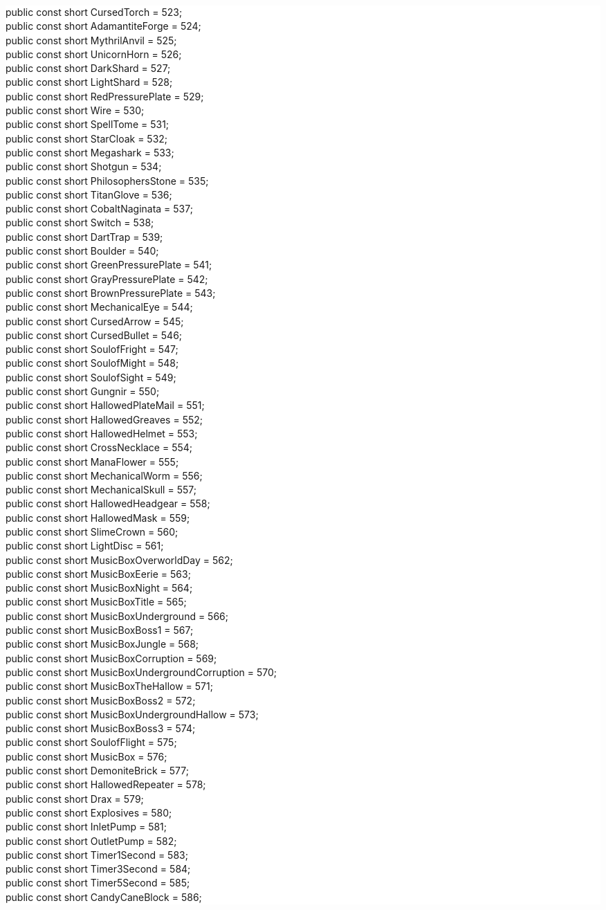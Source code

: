 public const short CursedTorch = 523;    
public const short AdamantiteForge = 524;    
public const short MythrilAnvil = 525;    
public const short UnicornHorn = 526;    
public const short DarkShard = 527;    
public const short LightShard = 528;    
public const short RedPressurePlate = 529;    
public const short Wire = 530;    
public const short SpellTome = 531;    
public const short StarCloak = 532;    
public const short Megashark = 533;    
public const short Shotgun = 534;    
public const short PhilosophersStone = 535;    
public const short TitanGlove = 536;    
public const short CobaltNaginata = 537;    
public const short Switch = 538;    
public const short DartTrap = 539;    
public const short Boulder = 540;    
public const short GreenPressurePlate = 541;    
public const short GrayPressurePlate = 542;    
public const short BrownPressurePlate = 543;    
public const short MechanicalEye = 544;    
public const short CursedArrow = 545;    
public const short CursedBullet = 546;    
public const short SoulofFright = 547;    
public const short SoulofMight = 548;    
public const short SoulofSight = 549;    
public const short Gungnir = 550;    
public const short HallowedPlateMail = 551;    
public const short HallowedGreaves = 552;    
public const short HallowedHelmet = 553;    
public const short CrossNecklace = 554;    
public const short ManaFlower = 555;    
public const short MechanicalWorm = 556;    
public const short MechanicalSkull = 557;    
public const short HallowedHeadgear = 558;    
public const short HallowedMask = 559;    
public const short SlimeCrown = 560;    
public const short LightDisc = 561;    
public const short MusicBoxOverworldDay = 562;    
public const short MusicBoxEerie = 563;    
public const short MusicBoxNight = 564;    
public const short MusicBoxTitle = 565;    
public const short MusicBoxUnderground = 566;    
public const short MusicBoxBoss1 = 567;    
public const short MusicBoxJungle = 568;    
public const short MusicBoxCorruption = 569;    
public const short MusicBoxUndergroundCorruption = 570;    
public const short MusicBoxTheHallow = 571;    
public const short MusicBoxBoss2 = 572;    
public const short MusicBoxUndergroundHallow = 573;    
public const short MusicBoxBoss3 = 574;    
public const short SoulofFlight = 575;    
public const short MusicBox = 576;    
public const short DemoniteBrick = 577;    
public const short HallowedRepeater = 578;    
public const short Drax = 579;    
public const short Explosives = 580;    
public const short InletPump = 581;    
public const short OutletPump = 582;    
public const short Timer1Second = 583;    
public const short Timer3Second = 584;    
public const short Timer5Second = 585;    
public const short CandyCaneBlock = 586;    